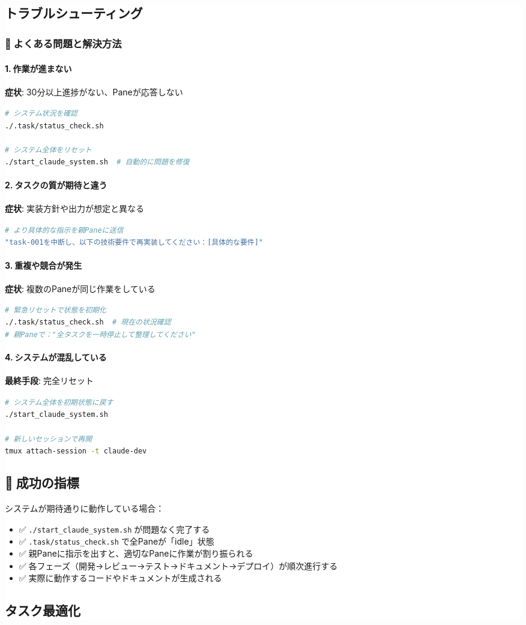 ## トラブルシューティング

### 🔧 よくある問題と解決方法

#### 1. 作業が進まない

**症状**: 30分以上進捗がない、Paneが応答しない
```bash
# システム状況を確認
./.task/status_check.sh

# システム全体をリセット
./start_claude_system.sh  # 自動的に問題を修復
```

#### 2. タスクの質が期待と違う

**症状**: 実装方針や出力が想定と異なる
```bash
# より具体的な指示を親Paneに送信
"task-001を中断し、以下の技術要件で再実装してください：[具体的な要件]"
```

#### 3. 重複や競合が発生

**症状**: 複数のPaneが同じ作業をしている
```bash
# 緊急リセットで状態を初期化
./.task/status_check.sh  # 現在の状況確認
# 親Paneで："全タスクを一時停止して整理してください"
```

#### 4. システムが混乱している

**最終手段**: 完全リセット
```bash
# システム全体を初期状態に戻す
./start_claude_system.sh

# 新しいセッションで再開
tmux attach-session -t claude-dev
```

## 🎯 成功の指標

システムが期待通りに動作している場合：

- ✅ `./start_claude_system.sh` が問題なく完了する
- ✅ `.task/status_check.sh` で全Paneが「idle」状態
- ✅ 親Paneに指示を出すと、適切なPaneに作業が割り振られる
- ✅ 各フェーズ（開発→レビュー→テスト→ドキュメント→デプロイ）が順次進行する
- ✅ 実際に動作するコードやドキュメントが生成される

## タスク最適化
